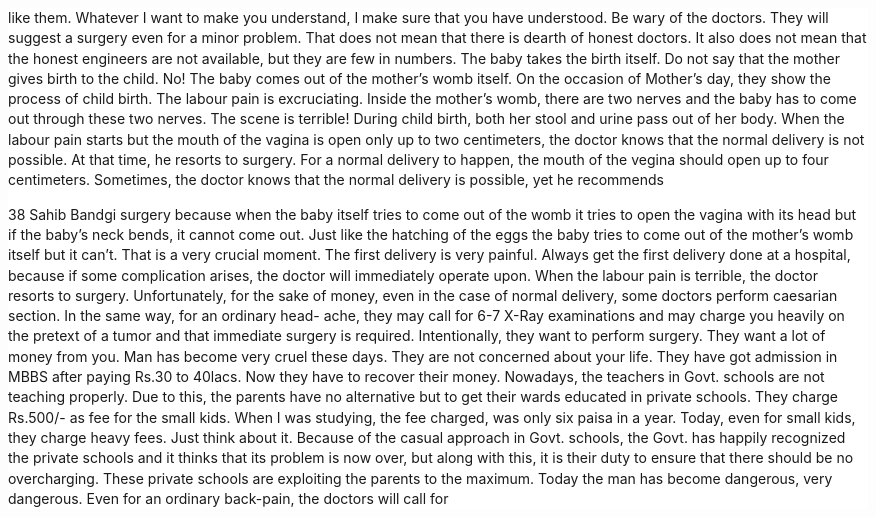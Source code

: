 like them. Whatever I want to make you understand, I
make sure that you have understood.
Be wary of the doctors. They will suggest a surgery
even for a minor problem. That does not mean that there is
dearth of honest doctors. It also does not mean that the
honest engineers are not available, but they are few in
numbers.
The baby takes the birth itself. Do not say that the
mother gives birth to the child. No! The baby comes out of
the mother’s womb itself. On the occasion of Mother’s
day, they show the process of child birth. The labour pain
is excruciating. Inside the mother’s womb, there are two
nerves and the baby has to come out through these two
nerves. The scene is terrible! During child birth, both her
stool and urine pass out of her body. When the labour pain
starts but the mouth of the vagina is open only up to two
centimeters, the doctor knows that the normal delivery is
not possible. At that time, he resorts to surgery. For a
normal delivery to happen, the mouth of the vegina should
open up to four centimeters. Sometimes, the doctor knows
that the normal delivery is possible, yet he recommends


38 Sahib Bandgi
surgery because when the baby itself tries to come out of
the womb it tries to open the vagina with its head but if
the baby’s neck bends, it cannot come out. Just like the
hatching of the eggs the baby tries to come out of the
mother’s womb itself but it can’t. That is a very crucial
moment. The first delivery is very painful. Always get the
first delivery done at a hospital, because if some
complication arises, the doctor will immediately operate
upon. When the labour pain is terrible, the doctor resorts
to surgery. Unfortunately, for the sake of money, even in
the case of normal delivery, some doctors perform
caesarian section. In the same way, for an ordinary head-
ache, they may call for 6-7 X-Ray examinations and may
charge you heavily on the pretext of a tumor and that
immediate surgery is required. Intentionally, they want to
perform surgery. They want a lot of money from you. Man
has become very cruel these days. They are not concerned
about your life. They have got admission in MBBS after
paying Rs.30 to 40lacs. Now they have to recover their
money.
Nowadays, the teachers in Govt. schools are not
teaching properly. Due to this, the parents have no
alternative but to get their wards educated in private
schools. They charge Rs.500/- as fee for the small kids.
When I was studying, the fee charged, was only six paisa
in a year. Today, even for small kids, they charge heavy
fees. Just think about it. Because of the casual approach in
Govt. schools, the Govt. has happily recognized the
private schools and it thinks that its problem is now over,
but along with this, it is their duty to ensure that there
should be no overcharging. These private schools are
exploiting the parents to the maximum.
Today the man has become dangerous, very dangerous.
Even for an ordinary back-pain, the doctors will call for
